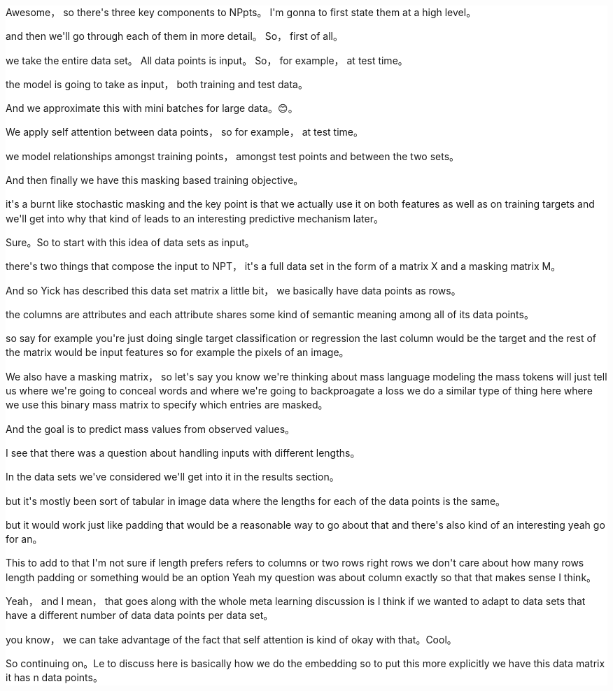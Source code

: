 Awesome， so there's three key components to NPpts。 I'm gonna to first state them at a high level。

 and then we'll go through each of them in more detail。 So， first of all。

 we take the entire data set。 All data points is input。 So， for example， at test time。

 the model is going to take as input， both training and test data。

 And we approximate this with mini batches for large data。😊。

We apply self attention between data points， so for example， at test time。

 we model relationships amongst training points， amongst test points and between the two sets。

And then finally we have this masking based training objective。

 it's a burnt like stochastic masking and the key point is that we actually use it on both features as well as on training targets and we'll get into why that kind of leads to an interesting predictive mechanism later。

Sure。So to start with this idea of data sets as input。

 there's two things that compose the input to NPT， it's a full data set in the form of a matrix X and a masking matrix M。

And so Yick has described this data set matrix a little bit， we basically have data points as rows。

 the columns are attributes and each attribute shares some kind of semantic meaning among all of its data points。

 so say for example you're just doing single target classification or regression the last column would be the target and the rest of the matrix would be input features so for example the pixels of an image。

We also have a masking matrix， so let's say you know we're thinking about mass language modeling the mass tokens will just tell us where we're going to conceal words and where we're going to backproagate a loss we do a similar type of thing here where we use this binary mass matrix to specify which entries are masked。

And the goal is to predict mass values from observed values。

I see that there was a question about handling inputs with different lengths。

In the data sets we've considered we'll get into it in the results section。

 but it's mostly been sort of tabular in image data where the lengths for each of the data points is the same。

 but it would work just like padding that would be a reasonable way to go about that and there's also kind of an interesting yeah go for an。

This to add to that I'm not sure if length prefers refers to columns or two rows right rows we don't care about how many rows length padding or something would be an option Yeah my question was about column exactly so that that makes sense I think。

Yeah， and I mean， that goes along with the whole meta learning discussion is I think if we wanted to adapt to data sets that have a different number of data data points per data set。

 you know， we can take advantage of the fact that self attention is kind of okay with that。Cool。

So continuing on。Le to discuss here is basically how we do the embedding so to put this more explicitly we have this data matrix it has n data points。
